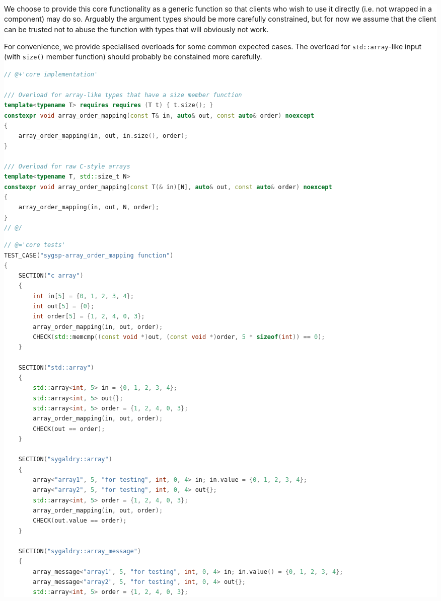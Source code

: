 We choose to provide this core functionality as a generic function so that
clients who wish to use it directly (i.e. not wrapped in a component) may do
so. Arguably the argument types should be more carefully constrained, but for
now we assume that the client can be trusted not to abuse the function with
types that will obviously not work.

For convenience, we provide specialised overloads for some common expected
cases. The overload for `std::array`-like input (with `size()` member function)
should probably be constained more carefully.

```cpp
// @+'core implementation'

/// Overload for array-like types that have a size member function
template<typename T> requires requires (T t) { t.size(); }
constexpr void array_order_mapping(const T& in, auto& out, const auto& order) noexcept
{
    array_order_mapping(in, out, in.size(), order);
}

/// Overload for raw C-style arrays
template<typename T, std::size_t N>
constexpr void array_order_mapping(const T(& in)[N], auto& out, const auto& order) noexcept
{
    array_order_mapping(in, out, N, order);
}
// @/
```

```cpp
// @='core tests'
TEST_CASE("sygsp-array_order_mapping function")
{
    SECTION("c array")
    {
        int in[5] = {0, 1, 2, 3, 4};
        int out[5] = {0};
        int order[5] = {1, 2, 4, 0, 3};
        array_order_mapping(in, out, order);
        CHECK(std::memcmp((const void *)out, (const void *)order, 5 * sizeof(int)) == 0);
    }

    SECTION("std::array")
    {
        std::array<int, 5> in = {0, 1, 2, 3, 4};
        std::array<int, 5> out{};
        std::array<int, 5> order = {1, 2, 4, 0, 3};
        array_order_mapping(in, out, order);
        CHECK(out == order);
    }

    SECTION("sygaldry::array")
    {
        array<"array1", 5, "for testing", int, 0, 4> in; in.value = {0, 1, 2, 3, 4};
        array<"array2", 5, "for testing", int, 0, 4> out{};
        std::array<int, 5> order = {1, 2, 4, 0, 3};
        array_order_mapping(in, out, order);
        CHECK(out.value == order);
    }

    SECTION("sygaldry::array_message")
    {
        array_message<"array1", 5, "for testing", int, 0, 4> in; in.value() = {0, 1, 2, 3, 4};
        array_message<"array2", 5, "for testing", int, 0, 4> out{};
        std::array<int, 5> order = {1, 2, 4, 0, 3};
```